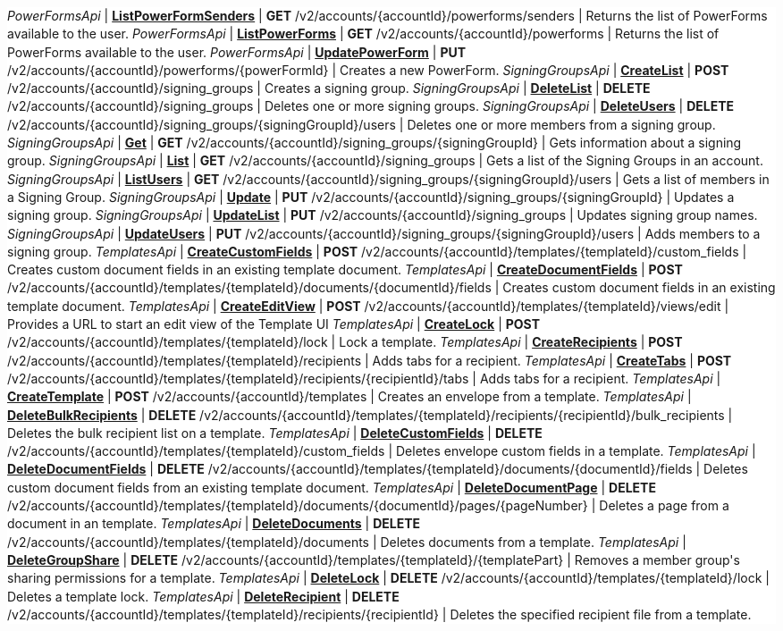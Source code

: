 *PowerFormsApi* | [**ListPowerFormSenders**](docs/PowerFormsApi.md#listpowerformsenders) | **GET** /v2/accounts/{accountId}/powerforms/senders | Returns the list of PowerForms available to the user.
*PowerFormsApi* | [**ListPowerForms**](docs/PowerFormsApi.md#listpowerforms) | **GET** /v2/accounts/{accountId}/powerforms | Returns the list of PowerForms available to the user.
*PowerFormsApi* | [**UpdatePowerForm**](docs/PowerFormsApi.md#updatepowerform) | **PUT** /v2/accounts/{accountId}/powerforms/{powerFormId} | Creates a new PowerForm.
*SigningGroupsApi* | [**CreateList**](docs/SigningGroupsApi.md#createlist) | **POST** /v2/accounts/{accountId}/signing_groups | Creates a signing group. 
*SigningGroupsApi* | [**DeleteList**](docs/SigningGroupsApi.md#deletelist) | **DELETE** /v2/accounts/{accountId}/signing_groups | Deletes one or more signing groups.
*SigningGroupsApi* | [**DeleteUsers**](docs/SigningGroupsApi.md#deleteusers) | **DELETE** /v2/accounts/{accountId}/signing_groups/{signingGroupId}/users | Deletes  one or more members from a signing group.
*SigningGroupsApi* | [**Get**](docs/SigningGroupsApi.md#get) | **GET** /v2/accounts/{accountId}/signing_groups/{signingGroupId} | Gets information about a signing group. 
*SigningGroupsApi* | [**List**](docs/SigningGroupsApi.md#list) | **GET** /v2/accounts/{accountId}/signing_groups | Gets a list of the Signing Groups in an account.
*SigningGroupsApi* | [**ListUsers**](docs/SigningGroupsApi.md#listusers) | **GET** /v2/accounts/{accountId}/signing_groups/{signingGroupId}/users | Gets a list of members in a Signing Group.
*SigningGroupsApi* | [**Update**](docs/SigningGroupsApi.md#update) | **PUT** /v2/accounts/{accountId}/signing_groups/{signingGroupId} | Updates a signing group. 
*SigningGroupsApi* | [**UpdateList**](docs/SigningGroupsApi.md#updatelist) | **PUT** /v2/accounts/{accountId}/signing_groups | Updates signing group names.
*SigningGroupsApi* | [**UpdateUsers**](docs/SigningGroupsApi.md#updateusers) | **PUT** /v2/accounts/{accountId}/signing_groups/{signingGroupId}/users | Adds members to a signing group. 
*TemplatesApi* | [**CreateCustomFields**](docs/TemplatesApi.md#createcustomfields) | **POST** /v2/accounts/{accountId}/templates/{templateId}/custom_fields | Creates custom document fields in an existing template document.
*TemplatesApi* | [**CreateDocumentFields**](docs/TemplatesApi.md#createdocumentfields) | **POST** /v2/accounts/{accountId}/templates/{templateId}/documents/{documentId}/fields | Creates custom document fields in an existing template document.
*TemplatesApi* | [**CreateEditView**](docs/TemplatesApi.md#createeditview) | **POST** /v2/accounts/{accountId}/templates/{templateId}/views/edit | Provides a URL to start an edit view of the Template UI
*TemplatesApi* | [**CreateLock**](docs/TemplatesApi.md#createlock) | **POST** /v2/accounts/{accountId}/templates/{templateId}/lock | Lock a template.
*TemplatesApi* | [**CreateRecipients**](docs/TemplatesApi.md#createrecipients) | **POST** /v2/accounts/{accountId}/templates/{templateId}/recipients | Adds tabs for a recipient.
*TemplatesApi* | [**CreateTabs**](docs/TemplatesApi.md#createtabs) | **POST** /v2/accounts/{accountId}/templates/{templateId}/recipients/{recipientId}/tabs | Adds tabs for a recipient.
*TemplatesApi* | [**CreateTemplate**](docs/TemplatesApi.md#createtemplate) | **POST** /v2/accounts/{accountId}/templates | Creates an envelope from a template.
*TemplatesApi* | [**DeleteBulkRecipients**](docs/TemplatesApi.md#deletebulkrecipients) | **DELETE** /v2/accounts/{accountId}/templates/{templateId}/recipients/{recipientId}/bulk_recipients | Deletes the bulk recipient list on a template.
*TemplatesApi* | [**DeleteCustomFields**](docs/TemplatesApi.md#deletecustomfields) | **DELETE** /v2/accounts/{accountId}/templates/{templateId}/custom_fields | Deletes envelope custom fields in a template.
*TemplatesApi* | [**DeleteDocumentFields**](docs/TemplatesApi.md#deletedocumentfields) | **DELETE** /v2/accounts/{accountId}/templates/{templateId}/documents/{documentId}/fields | Deletes custom document fields from an existing template document.
*TemplatesApi* | [**DeleteDocumentPage**](docs/TemplatesApi.md#deletedocumentpage) | **DELETE** /v2/accounts/{accountId}/templates/{templateId}/documents/{documentId}/pages/{pageNumber} | Deletes a page from a document in an template.
*TemplatesApi* | [**DeleteDocuments**](docs/TemplatesApi.md#deletedocuments) | **DELETE** /v2/accounts/{accountId}/templates/{templateId}/documents | Deletes documents from a template.
*TemplatesApi* | [**DeleteGroupShare**](docs/TemplatesApi.md#deletegroupshare) | **DELETE** /v2/accounts/{accountId}/templates/{templateId}/{templatePart} | Removes a member group's sharing permissions for a template.
*TemplatesApi* | [**DeleteLock**](docs/TemplatesApi.md#deletelock) | **DELETE** /v2/accounts/{accountId}/templates/{templateId}/lock | Deletes a template lock.
*TemplatesApi* | [**DeleteRecipient**](docs/TemplatesApi.md#deleterecipient) | **DELETE** /v2/accounts/{accountId}/templates/{templateId}/recipients/{recipientId} | Deletes the specified recipient file from a template.